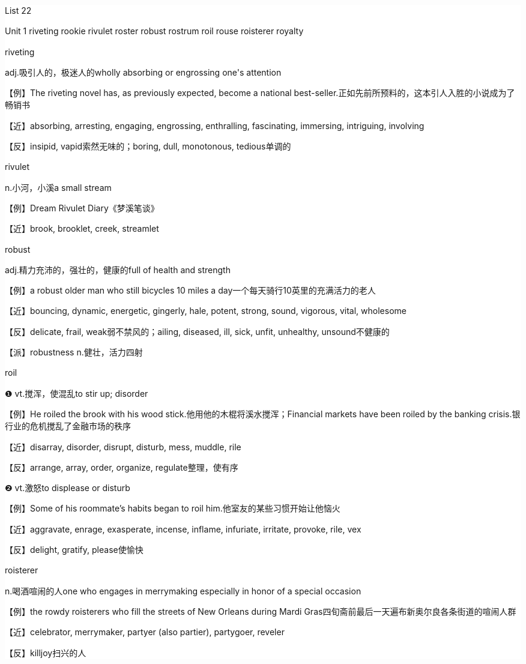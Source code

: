 List 22

Unit 1 riveting rookie rivulet roster robust rostrum roil rouse roisterer royalty

riveting

adj.吸引人的，极迷人的wholly absorbing or engrossing one's attention

【例】The riveting novel has, as previously expected, become a national best-seller.正如先前所预料的，这本引人入胜的小说成为了畅销书

【近】absorbing, arresting, engaging, engrossing, enthralling, fascinating, immersing, intriguing, involving

【反】insipid, vapid索然无味的；boring, dull, monotonous, tedious单调的

rivulet

n.小河，小溪a small stream

【例】Dream Rivulet Diary《梦溪笔谈》

【近】brook, brooklet, creek, streamlet

robust

adj.精力充沛的，强壮的，健康的full of health and strength

【例】a robust older man who still bicycles 10 miles a day一个每天骑行10英里的充满活力的老人

【近】bouncing, dynamic, energetic, gingerly, hale, potent, strong, sound, vigorous, vital, wholesome

【反】delicate, frail, weak弱不禁风的；ailing, diseased, ill, sick, unfit, unhealthy, unsound不健康的

【派】robustness n.健壮，活力四射

roil

❶ vt.搅浑，使混乱to stir up; disorder

【例】He roiled the brook with his wood stick.他用他的木棍将溪水搅浑；Financial markets have been roiled by the banking crisis.银行业的危机搅乱了金融市场的秩序

【近】disarray, disorder, disrupt, disturb, mess, muddle, rile

【反】arrange, array, order, organize, regulate整理，使有序

❷ vt.激怒to displease or disturb

【例】Some of his roommate’s habits began to roil him.他室友的某些习惯开始让他恼火

【近】aggravate, enrage, exasperate, incense, inflame, infuriate, irritate, provoke, rile, vex

【反】delight, gratify, please使愉快

roisterer

n.喝酒喧闹的人one who engages in merrymaking especially in honor of a special occasion

【例】the rowdy roisterers who fill the streets of New Orleans during Mardi Gras四旬斋前最后一天遍布新奥尔良各条街道的喧闹人群

【近】celebrator, merrymaker, partyer (also partier), partygoer, reveler

【反】killjoy扫兴的人

